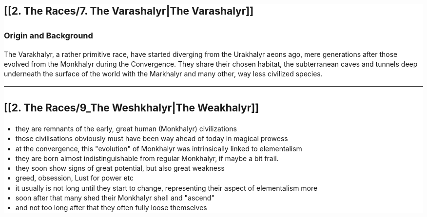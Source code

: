 ## **[[2. The Races/7. The Varashalyr\|The Varashalyr]]**
    
### **Origin and Background**

The Varakhalyr, a rather primitive race, have started diverging from the Urakhalyr aeons ago, mere generations after those evolved from the Monkhalyr during the Convergence.
They share their chosen habitat, the subterranean caves and tunnels deep underneath the surface of the world with the Markhalyr and many other, way less civilized species.

---

## **[[2. The Races/9_The Weshkhalyr\|The Weakhalyr]]**

- they are remnants of the early, great human (Monkhalyr) civilizations
- those civilisations obviously must have been way ahead of today in magical prowess
- at the convergence, this "evolution" of Monkhalyr was intrinsically linked to elementalism
- they are born almost indistinguishable from regular Monkhalyr, if maybe a bit frail.
- they soon show signs of great potential, but also great weakness
- greed, obsession, Lust for power etc
- it usually is not long until they start to change, representing their aspect of elementalism more
- soon after that many shed their Monkhalyr shell and "ascend"
- and not too long after that they often fully loose themselves